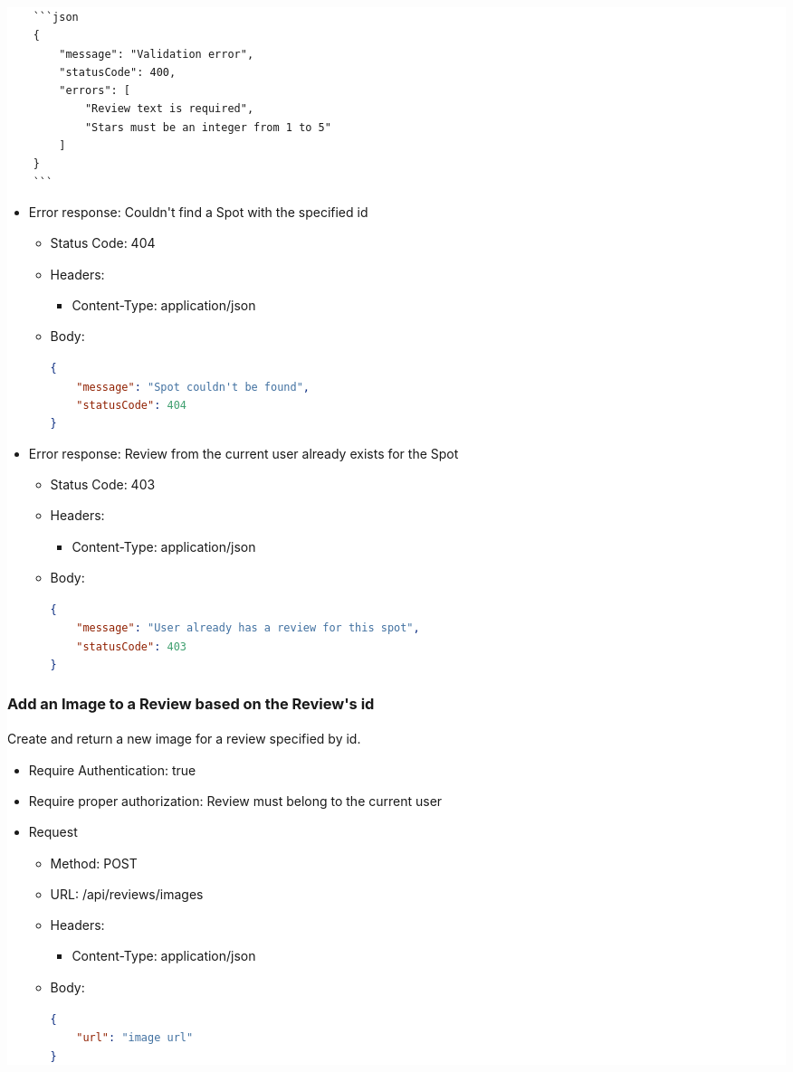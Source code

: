         ```json
        {
        	"message": "Validation error",
        	"statusCode": 400,
        	"errors": [
        		"Review text is required",
        		"Stars must be an integer from 1 to 5"
        	]
        }
        ```

-   Error response: Couldn't find a Spot with the specified id

    -   Status Code: 404
    -   Headers:
        -   Content-Type: application/json
    -   Body:

        ```json
        {
        	"message": "Spot couldn't be found",
        	"statusCode": 404
        }
        ```

-   Error response: Review from the current user already exists for the Spot

    -   Status Code: 403
    -   Headers:
        -   Content-Type: application/json
    -   Body:

        ```json
        {
        	"message": "User already has a review for this spot",
        	"statusCode": 403
        }
        ```

### Add an Image to a Review based on the Review's id

Create and return a new image for a review specified by id.

-   Require Authentication: true
-   Require proper authorization: Review must belong to the current user
-   Request

    -   Method: POST
    -   URL: /api/reviews/images
    -   Headers:
        -   Content-Type: application/json
    -   Body:

        ```json
        {
        	"url": "image url"
        }
        ```
